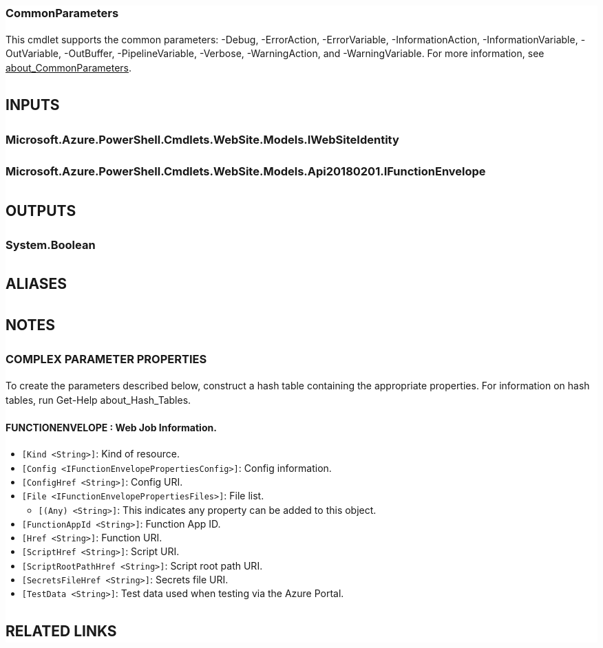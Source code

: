 ### CommonParameters
This cmdlet supports the common parameters: -Debug, -ErrorAction, -ErrorVariable, -InformationAction, -InformationVariable, -OutVariable, -OutBuffer, -PipelineVariable, -Verbose, -WarningAction, and -WarningVariable. For more information, see [about_CommonParameters](http://go.microsoft.com/fwlink/?LinkID=113216).

## INPUTS

### Microsoft.Azure.PowerShell.Cmdlets.WebSite.Models.IWebSiteIdentity

### Microsoft.Azure.PowerShell.Cmdlets.WebSite.Models.Api20180201.IFunctionEnvelope

## OUTPUTS

### System.Boolean

## ALIASES

## NOTES

### COMPLEX PARAMETER PROPERTIES
To create the parameters described below, construct a hash table containing the appropriate properties. For information on hash tables, run Get-Help about_Hash_Tables.

#### FUNCTIONENVELOPE <IFunctionEnvelope>: Web Job Information.
  - `[Kind <String>]`: Kind of resource.
  - `[Config <IFunctionEnvelopePropertiesConfig>]`: Config information.
  - `[ConfigHref <String>]`: Config URI.
  - `[File <IFunctionEnvelopePropertiesFiles>]`: File list.
    - `[(Any) <String>]`: This indicates any property can be added to this object.
  - `[FunctionAppId <String>]`: Function App ID.
  - `[Href <String>]`: Function URI.
  - `[ScriptHref <String>]`: Script URI.
  - `[ScriptRootPathHref <String>]`: Script root path URI.
  - `[SecretsFileHref <String>]`: Secrets file URI.
  - `[TestData <String>]`: Test data used when testing via the Azure Portal.

## RELATED LINKS

